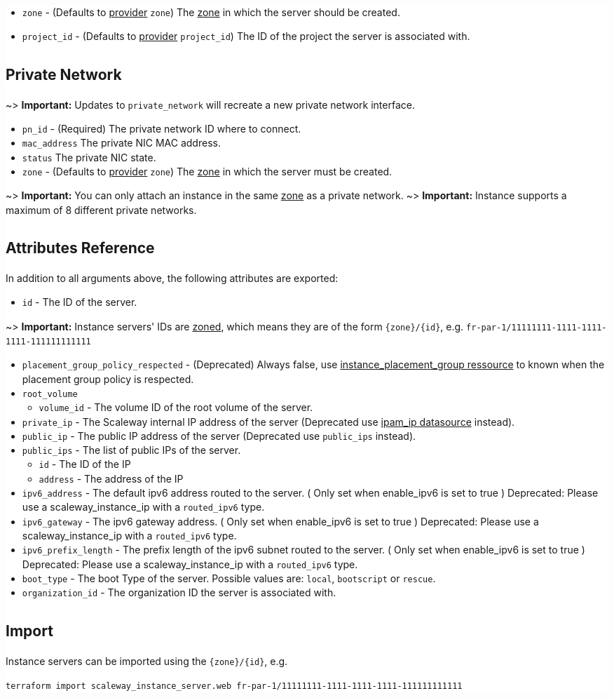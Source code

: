 - `zone` - (Defaults to [provider](../index.md#zone) `zone`) The [zone](../guides/regions_and_zones.md#zones) in which the server should be created.

- `project_id` - (Defaults to [provider](../index.md#project_id) `project_id`) The ID of the project the server is associated with.


## Private Network

~> **Important:** Updates to `private_network` will recreate a new private network interface.

- `pn_id` - (Required) The private network ID where to connect.
- `mac_address` The private NIC MAC address.
- `status` The private NIC state.
- `zone` - (Defaults to [provider](../index.md#zone) `zone`) The [zone](../guides/regions_and_zones.md#zones) in which the server must be created.

~> **Important:** You can only attach an instance in the same [zone](../guides/regions_and_zones.md#zones) as a private network.
~> **Important:** Instance supports a maximum of 8 different private networks.

## Attributes Reference

In addition to all arguments above, the following attributes are exported:

- `id` - The ID of the server.

~> **Important:** Instance servers' IDs are [zoned](../guides/regions_and_zones.md#resource-ids), which means they are of the form `{zone}/{id}`, e.g. `fr-par-1/11111111-1111-1111-1111-111111111111`

- `placement_group_policy_respected` - (Deprecated) Always false, use [instance_placement_group ressource](instance_placement_group.md) to known when the placement group policy is respected.
- `root_volume`
    - `volume_id` - The volume ID of the root volume of the server.
- `private_ip` - The Scaleway internal IP address of the server (Deprecated use [ipam_ip datasource](../data-sources/ipam_ip.md#instance-private-network-ip) instead).
- `public_ip` -  The public IP address of the server (Deprecated use `public_ips` instead).
- `public_ips` - The list of public IPs of the server.
    - `id` - The ID of the IP
    - `address` - The address of the IP
- `ipv6_address` - The default ipv6 address routed to the server. ( Only set when enable_ipv6 is set to true )
  Deprecated: Please use a scaleway_instance_ip with a `routed_ipv6` type.
- `ipv6_gateway` - The ipv6 gateway address. ( Only set when enable_ipv6 is set to true )
  Deprecated: Please use a scaleway_instance_ip with a `routed_ipv6` type.
- `ipv6_prefix_length` - The prefix length of the ipv6 subnet routed to the server. ( Only set when enable_ipv6 is set to true )
  Deprecated: Please use a scaleway_instance_ip with a `routed_ipv6` type.
- `boot_type` - The boot Type of the server. Possible values are: `local`, `bootscript` or `rescue`.
- `organization_id` - The organization ID the server is associated with.

## Import

Instance servers can be imported using the `{zone}/{id}`, e.g.

```bash
terraform import scaleway_instance_server.web fr-par-1/11111111-1111-1111-1111-111111111111
```
